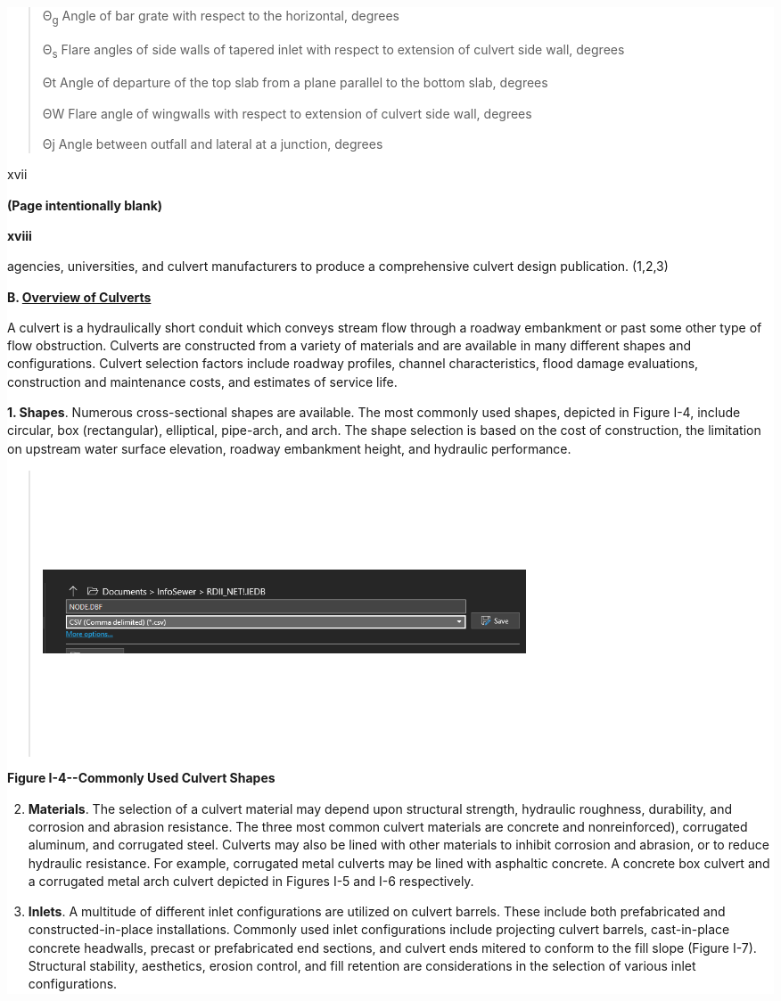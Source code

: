 >
> Θ<sub>g</sub> Angle of bar grate with respect to the horizontal, degrees
>
> Θ<sub>s</sub> Flare angles of side walls of tapered inlet with respect to extension of culvert side wall, degrees
>
> Θt Angle of departure of the top slab from a plane parallel to the bottom slab, degrees
>
> ΘW Flare angle of wingwalls with respect to extension of culvert side wall, degrees
>
> Θj Angle between outfall and lateral at a junction, degrees

xvii

**(Page intentionally blank)**

**xviii**

agencies, universities, and culvert manufacturers to produce a comprehensive culvert design publication. (1,2,3)

**B. <u>Overview of Culverts</u>**

A culvert is a hydraulically short conduit which conveys stream flow through a roadway embankment or past some other type of flow obstruction. Culverts are constructed from a variety of materials and are available in many different shapes and configurations. Culvert selection factors include roadway profiles, channel characteristics, flood damage evaluations, construction and maintenance costs, and estimates of service life.

**1. Shapes**. Numerous cross-sectional shapes are available. The most commonly used shapes, depicted in Figure I-4, include circular, box (rectangular), elliptical, pipe-arch, and arch. The shape selection is based on the cost of construction, the limitation on upstream water surface elevation, roadway embankment height, and hydraulic performance.

> <img src="./media/image7.png" style="width:5.64653in;height:3.29306in" />

**Figure I-4--Commonly Used Culvert Shapes**

2.  **Materials**. The selection of a culvert material may depend upon structural strength, hydraulic roughness, durability, and corrosion and abrasion resistance. The three most common culvert materials are concrete and nonreinforced), corrugated aluminum, and corrugated steel. Culverts may also be lined with other materials to inhibit corrosion and abrasion, or to reduce hydraulic resistance. For example, corrugated metal culverts may be lined with asphaltic concrete. A concrete box culvert and a corrugated metal arch culvert depicted in Figures I-5 and I-6 respectively.

3.  **Inlets**. A multitude of different inlet configurations are utilized on culvert barrels. These include both prefabricated and constructed-in-place installations. Commonly used inlet configurations include projecting culvert barrels, cast-in-place concrete headwalls, precast or prefabricated end sections, and culvert ends mitered to conform to the fill slope (Figure I-7). Structural stability, aesthetics, erosion control, and fill retention are considerations in the selection of various inlet configurations.
